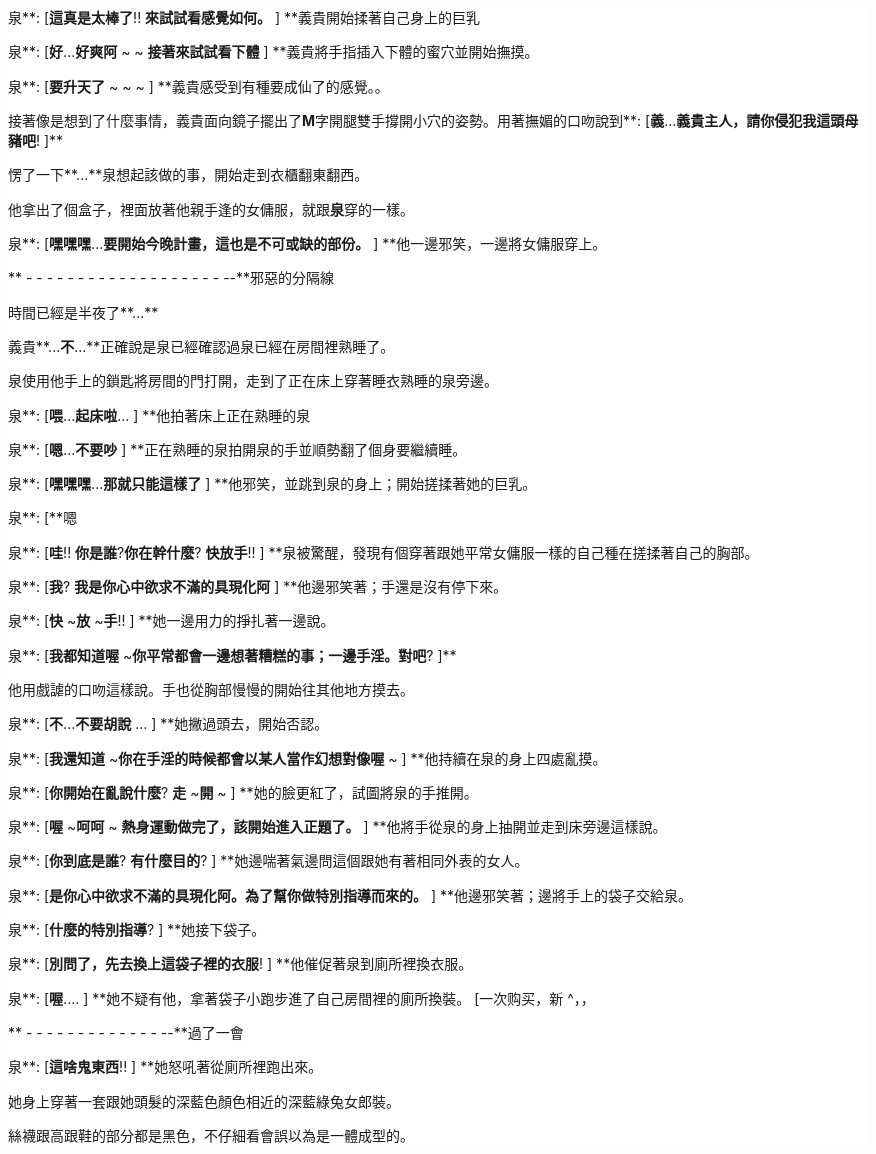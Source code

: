 泉**: [**這真是太棒了**!! **來試試看感覺如何。** ] **義貴開始揉著自己身上的巨乳

泉**: [**好**...**好爽阿** ~ ~ **接著來試試看下體** ] **義貴將手指插入下體的蜜穴並開始撫摸。 

泉**: [**要升天了** ~ ~ ~ ] **義貴感受到有種要成仙了的感覺。。

接著像是想到了什麼事情，義貴面向鏡子擺出了**M**字開腿雙手撐開小穴的姿勢。用著撫媚的口吻說到**: [**義**...**義貴主人，請你侵犯我這頭母豬吧**! ]**

愣了一下**...**泉想起該做的事，開始走到衣櫃翻東翻西。

他拿出了個盒子，裡面放著他親手逢的女傭服，就跟**泉**穿的一樣。

泉**: [**嘿嘿嘿**...**要開始今晚計畫，這也是不可或缺的部份。** ] **他一邊邪笑，一邊將女傭服穿上。

** - - - - - - - - - - - - - - - - - - - --**邪惡的分隔線

時間已經是半夜了**...**

義貴**...**不**...**正確說是泉已經確認過泉已經在房間裡熟睡了。

泉使用他手上的鎖匙將房間的門打開，走到了正在床上穿著睡衣熟睡的泉旁邊。

泉**: [**喂**...**起床啦**... ] **他拍著床上正在熟睡的泉

泉**: [**嗯**...**不要吵** ] **正在熟睡的泉拍開泉的手並順勢翻了個身要繼續睡。

泉**: [**嘿嘿嘿**...**那就只能這樣了** ] **他邪笑，並跳到泉的身上；開始搓揉著她的巨乳。

泉**: [**嗯

泉**: [**哇**!! **你是誰**?**你在幹什麼**? **快放手**!! ] **泉被驚醒，發現有個穿著跟她平常女傭服一樣的自己種在搓揉著自己的胸部。

泉**: [**我**? **我是你心中欲求不滿的具現化阿** ] **他邊邪笑著；手還是沒有停下來。

泉**: [**快** ~**放** ~**手**!! ] **她一邊用力的掙扎著一邊說。

泉**: [**我都知道喔** ~**你平常都會一邊想著糟糕的事；一邊手淫。對吧**? ]**

他用戲謔的口吻這樣說。手也從胸部慢慢的開始往其他地方摸去。

泉**: [**不**...**不要胡說** ... ] **她撇過頭去，開始否認。

泉**: [**我還知道** ~**你在手淫的時候都會以某人當作幻想對像喔** ~ ] **他持續在泉的身上四處亂摸。

泉**: [**你開始在亂說什麼**? **走** ~**開** ~ ] **她的臉更紅了，試圖將泉的手推開。

泉**: [**喔** ~**呵呵** ~ **熱身運動做完了，該開始進入正題了。** ] **他將手從泉的身上抽開並走到床旁邊這樣說。

泉**: [**你到底是誰**? **有什麼目的**? ] **她邊喘著氣邊問這個跟她有著相同外表的女人。

泉**: [**是你心中欲求不滿的具現化阿。為了幫你做特別指導而來的。** ] **他邊邪笑著；邊將手上的袋子交給泉。

泉**: [**什麼的特別指導**? ] **她接下袋子。

泉**: [**別問了，先去換上這袋子裡的衣服**! ] **他催促著泉到廁所裡換衣服。

泉**: [**喔**.... ] **她不疑有他，拿著袋子小跑步進了自己房間裡的廁所換裝。 [一次购买，新 ^，，

** - - - - - - - - - - - - - --**過了一會

泉**: [**這啥鬼東西**!! ] **她怒吼著從廁所裡跑出來。

她身上穿著一套跟她頭髮的深藍色顏色相近的深藍綠兔女郎裝。

絲襪跟高跟鞋的部分都是黑色，不仔細看會誤以為是一體成型的。
